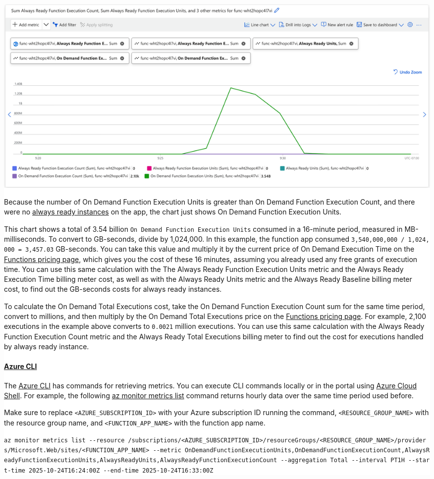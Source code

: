![Graph of On Demand Function Execution Counts and On Demand Function Execution Units.](./media/functions-monitor-metrics-consumption/monitor-billing-metrics-flex-consumption.png)

Because the number of On Demand Function Execution Units is greater than On Demand Function Execution Count, and there were no [always ready instances](../articles/azure-functions/flex-consumption-plan.md#always-ready-instances) on the app, the chart just shows On Demand Function Execution Units.

This chart shows a total of 3.54 billion `On Demand Function Execution Units` consumed in a 16-minute period, measured in MB-milliseconds. To convert to GB-seconds, divide by 1,024,000. In this example, the function app consumed `3,540,000,000 / 1,024,000 = 3,457.03` GB-seconds. You can take this value and multiply it by the current price of On Demand Execution Time on the [Functions pricing page](https://azure.microsoft.com/pricing/details/functions/), which gives you the cost of these 16 minutes, assuming you already used any free grants of execution time. You can use this same calculation with the The Always Ready Function Execution Units metric and the Always Ready Execution Time billing meter cost, as well as with the Always Ready Units metric and the Always Ready Baseline billing meter cost, to find out the GB-seconds costs for always ready instances.

To calculate the On Demand Total Executions cost, take the On Demand Function Execution Count sum for the same time period, convert to millions, and then multiply by the On Demand Total Executions price on the [Functions pricing page](https://azure.microsoft.com/pricing/details/functions/). For example, 2,100 executions in the example above converts to `0.0021` million executions. You can use this same calculation with the Always Ready Function Execution Count metric and the Always Ready Total Executions billing meter to find out the cost for executions handled by always ready instance.

#### [Azure CLI](#tab/azure-cli/flex-consumption-plan)

The [Azure CLI](/cli/azure/) has commands for retrieving metrics. You can execute CLI commands locally or in the portal using [Azure Cloud Shell](../articles/cloud-shell/overview.md). For example, the following [az monitor metrics list](/cli/azure/monitor/metrics#az-monitor-metrics-list) command returns hourly data over the same time period used before.

Make sure to replace `<AZURE_SUBSCRIPTION_ID>` with your Azure subscription ID running the command, `<RESOURCE_GROUP_NAME>` with the resource group name, and `<FUNCTION_APP_NAME>` with the function app name.

```azurecli-interactive
az monitor metrics list --resource /subscriptions/<AZURE_SUBSCRIPTION_ID>/resourceGroups/<RESOURCE_GROUP_NAME>/providers/Microsoft.Web/sites/<FUNCTION_APP_NAME> --metric OnDemandFunctionExecutionUnits,OnDemandFunctionExecutionCount,AlwaysReadyFunctionExecutionUnits,AlwaysReadyUnits,AlwaysReadyFunctionExecutionCount --aggregation Total --interval PT1H --start-time 2025-10-24T16:24:00Z --end-time 2025-10-24T16:33:00Z
```
